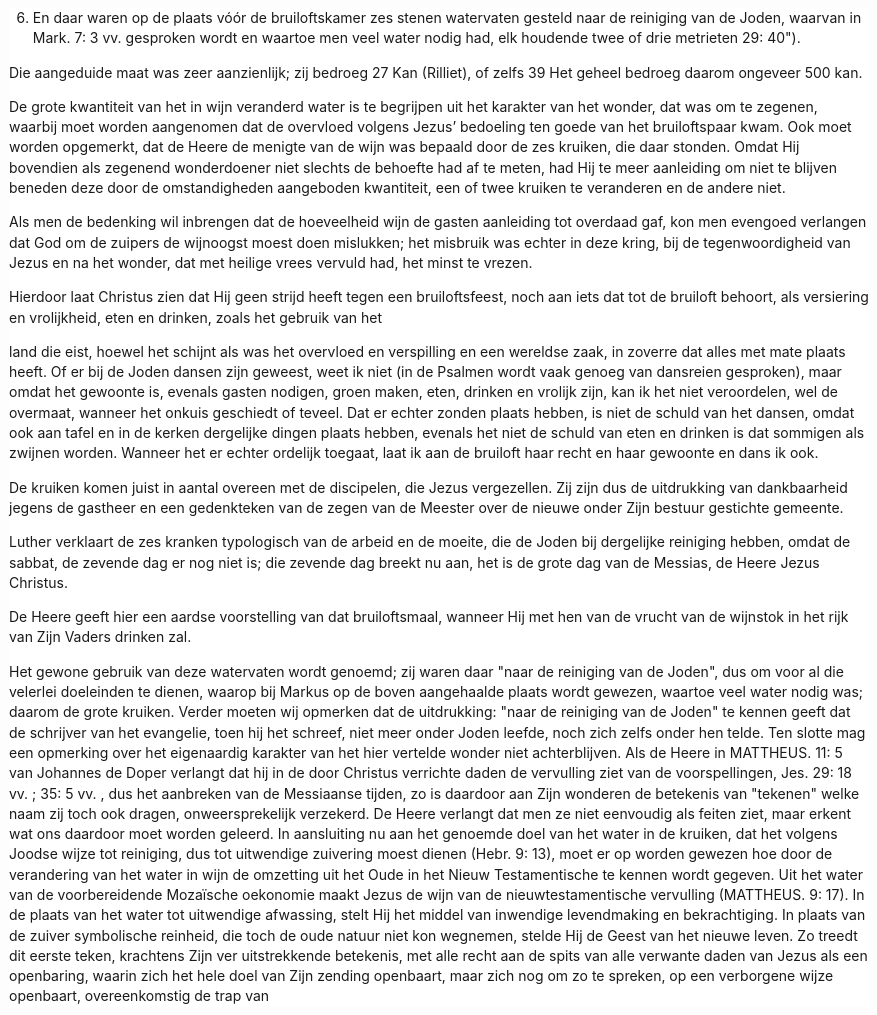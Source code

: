 6. En daar waren op de plaats vóór de bruiloftskamer zes stenen watervaten gesteld naar de reiniging van de Joden, waarvan in Mark. 7: 3 vv. gesproken wordt en waartoe men veel water nodig had, elk houdende twee of drie metrieten 29: 40").

Die aangeduide maat was zeer aanzienlijk; zij bedroeg 27 Kan (Rilliet), of zelfs 39 Het geheel bedroeg daarom ongeveer 500 kan.

De grote kwantiteit van het in wijn veranderd water is te begrijpen uit het karakter van het wonder, dat was om te zegenen, waarbij moet worden aangenomen dat de overvloed volgens Jezus’ bedoeling ten goede van het bruiloftspaar kwam. Ook moet worden opgemerkt, dat de Heere de menigte van de wijn was bepaald door de zes kruiken, die daar stonden. Omdat Hij bovendien als zegenend wonderdoener niet slechts de behoefte had af te meten, had Hij te meer aanleiding om niet te blijven beneden deze door de omstandigheden aangeboden kwantiteit, een of twee kruiken te veranderen en de andere niet.

Als men de bedenking wil inbrengen dat de hoeveelheid wijn de gasten aanleiding tot overdaad gaf, kon men evengoed verlangen dat God om de zuipers de wijnoogst moest doen mislukken; het misbruik was echter in deze kring, bij de tegenwoordigheid van Jezus en na het wonder, dat met heilige vrees vervuld had, het minst te vrezen.

Hierdoor laat Christus zien dat Hij geen strijd heeft tegen een bruiloftsfeest, noch aan iets dat tot de bruiloft behoort, als versiering en vrolijkheid, eten en drinken, zoals het gebruik van het

land die eist, hoewel het schijnt als was het overvloed en verspilling en een wereldse zaak, in zoverre dat alles met mate plaats heeft. Of er bij de Joden dansen zijn geweest, weet ik niet (in de Psalmen wordt vaak genoeg van dansreien gesproken), maar omdat het gewoonte is, evenals gasten nodigen, groen maken, eten, drinken en vrolijk zijn, kan ik het niet veroordelen, wel de overmaat, wanneer het onkuis geschiedt of teveel. Dat er echter zonden plaats hebben, is niet de schuld van het dansen, omdat ook aan tafel en in de kerken dergelijke dingen plaats hebben, evenals het niet de schuld van eten en drinken is dat sommigen als zwijnen worden. Wanneer het er echter ordelijk toegaat, laat ik aan de bruiloft haar recht en haar gewoonte en dans ik ook.

De kruiken komen juist in aantal overeen met de discipelen, die Jezus vergezellen. Zij zijn dus de uitdrukking van dankbaarheid jegens de gastheer en een gedenkteken van de zegen van de Meester over de nieuwe onder Zijn bestuur gestichte gemeente.

Luther verklaart de zes kranken typologisch van de arbeid en de moeite, die de Joden bij dergelijke reiniging hebben, omdat de sabbat, de zevende dag er nog niet is; die zevende dag breekt nu aan, het is de grote dag van de Messias, de Heere Jezus Christus.

De Heere geeft hier een aardse voorstelling van dat bruiloftsmaal, wanneer Hij met hen van de vrucht van de wijnstok in het rijk van Zijn Vaders drinken zal.

Het gewone gebruik van deze watervaten wordt genoemd; zij waren daar "naar de reiniging van de Joden", dus om voor al die velerlei doeleinden te dienen, waarop bij Markus op de boven aangehaalde plaats wordt gewezen, waartoe veel water nodig was; daarom de grote kruiken. Verder moeten wij opmerken dat de uitdrukking: "naar de reiniging van de Joden" te kennen geeft dat de schrijver van het evangelie, toen hij het schreef, niet meer onder Joden leefde, noch zich zelfs onder hen telde. Ten slotte mag een opmerking over het eigenaardig karakter van het hier vertelde wonder niet achterblijven. Als de Heere in MATTHEUS. 11: 5 van Johannes de Doper verlangt dat hij in de door Christus verrichte daden de vervulling ziet van de voorspellingen, Jes. 29: 18 vv. ; 35: 5 vv. , dus het aanbreken van de Messiaanse tijden, zo is daardoor aan Zijn wonderen de betekenis van "tekenen" welke naam zij toch ook dragen, onweersprekelijk verzekerd. De Heere verlangt dat men ze niet eenvoudig als feiten ziet, maar erkent wat ons daardoor moet worden geleerd. In aansluiting nu aan het genoemde doel van het water in de kruiken, dat het volgens Joodse wijze tot reiniging, dus tot uitwendige zuivering moest dienen (Hebr. 9: 13), moet er op worden gewezen hoe door de verandering van het water in wijn de omzetting uit het Oude in het Nieuw Testamentische te kennen wordt gegeven. Uit het water van de voorbereidende Mozaïsche oekonomie maakt Jezus de wijn van de nieuwtestamentische vervulling (MATTHEUS. 9: 17). In de plaats van het water tot uitwendige afwassing, stelt Hij het middel van inwendige levendmaking en bekrachtiging. In plaats van de zuiver symbolische reinheid, die toch de oude natuur niet kon wegnemen, stelde Hij de Geest van het nieuwe leven. Zo treedt dit eerste teken, krachtens Zijn ver uitstrekkende betekenis, met alle recht aan de spits van alle verwante daden van Jezus als een openbaring, waarin zich het hele doel van Zijn zending openbaart, maar zich nog om zo te spreken, op een verborgene wijze openbaart, overeenkomstig de trap van
